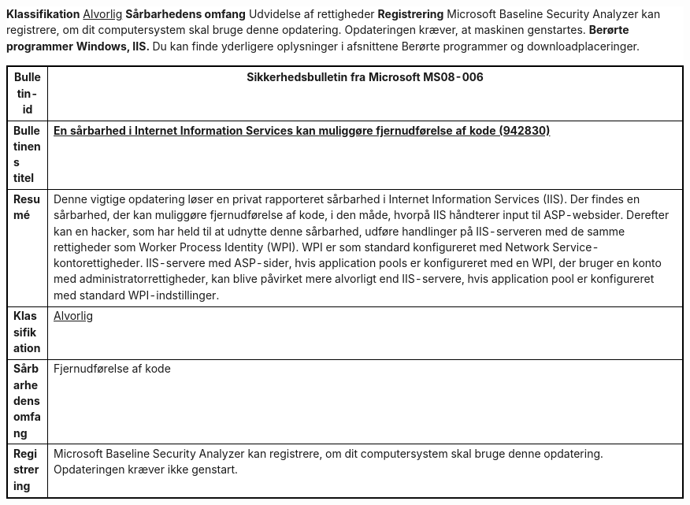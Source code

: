 </tr>
<tr class="odd">
<td style="border:1px solid black;"><strong>Klassifikation</strong></td>
<td style="border:1px solid black;"><a href="http://go.microsoft.com/fwlink/?linkid=21140">Alvorlig</a></td>
</tr>
<tr class="even">
<td style="border:1px solid black;"><strong>Sårbarhedens omfang</strong></td>
<td style="border:1px solid black;">Udvidelse af rettigheder</td>
</tr>
<tr class="odd">
<td style="border:1px solid black;"><strong>Registrering</strong></td>
<td style="border:1px solid black;">Microsoft Baseline Security Analyzer kan registrere, om dit computersystem skal bruge denne opdatering. Opdateringen kræver, at maskinen genstartes.</td>
</tr>
<tr class="even">
<td style="border:1px solid black;"><strong>Berørte programmer</strong></td>
<td style="border:1px solid black;"><strong>Windows, IIS. </strong>Du kan finde yderligere oplysninger i afsnittene Berørte programmer og downloadplaceringer.</td>
</tr>
</tbody>
</table>


<table style="border:1px solid black;">
<thead>
<tr class="header">
<th style="border:1px solid black;">Bulletin-id</th>
<th style="border:1px solid black;">Sikkerhedsbulletin fra Microsoft MS08-006</th>
</tr>
</thead>
<tbody>
<tr class="odd">
<td style="border:1px solid black;"><strong>Bulletinens titel</strong></td>
<td style="border:1px solid black;"><a href="http://go.microsoft.com/fwlink/?linkid=106375"><strong>En sårbarhed i Internet Information Services kan muliggøre fjernudførelse af kode (942830)</strong></a></td>
</tr>
<tr class="even">
<td style="border:1px solid black;"><strong>Resumé</strong></td>
<td style="border:1px solid black;">Denne vigtige opdatering løser en privat rapporteret sårbarhed i Internet Information Services (IIS). Der findes en sårbarhed, der kan muliggøre fjernudførelse af kode, i den måde, hvorpå IIS håndterer input til ASP-websider. Derefter kan en hacker, som har held til at udnytte denne sårbarhed, udføre handlinger på IIS-serveren med de samme rettigheder som Worker Process Identity (WPI). WPI er som standard konfigureret med Network Service-kontorettigheder. IIS-servere med ASP-sider, hvis application pools er konfigureret med en WPI, der bruger en konto med administratorrettigheder, kan blive påvirket mere alvorligt end IIS-servere, hvis application pool er konfigureret med standard WPI-indstillinger.</td>
</tr>
<tr class="odd">
<td style="border:1px solid black;"><strong>Klassifikation</strong></td>
<td style="border:1px solid black;"><a href="http://go.microsoft.com/fwlink/?linkid=21140">Alvorlig</a></td>
</tr>
<tr class="even">
<td style="border:1px solid black;"><strong>Sårbarhedens omfang</strong></td>
<td style="border:1px solid black;">Fjernudførelse af kode</td>
</tr>
<tr class="odd">
<td style="border:1px solid black;"><strong>Registrering</strong></td>
<td style="border:1px solid black;">Microsoft Baseline Security Analyzer kan registrere, om dit computersystem skal bruge denne opdatering. Opdateringen kræver ikke genstart.</td>
</tr>
<tr class="even">